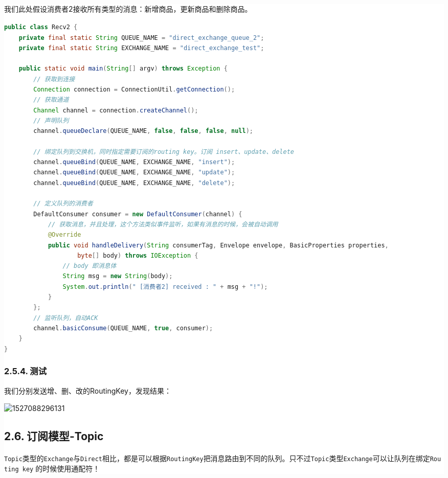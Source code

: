 我们此处假设消费者2接收所有类型的消息：新增商品，更新商品和删除商品。

```java
public class Recv2 {
    private final static String QUEUE_NAME = "direct_exchange_queue_2";
    private final static String EXCHANGE_NAME = "direct_exchange_test";

    public static void main(String[] argv) throws Exception {
        // 获取到连接
        Connection connection = ConnectionUtil.getConnection();
        // 获取通道
        Channel channel = connection.createChannel();
        // 声明队列
        channel.queueDeclare(QUEUE_NAME, false, false, false, null);
        
        // 绑定队列到交换机，同时指定需要订阅的routing key。订阅 insert、update、delete
        channel.queueBind(QUEUE_NAME, EXCHANGE_NAME, "insert");
        channel.queueBind(QUEUE_NAME, EXCHANGE_NAME, "update");
        channel.queueBind(QUEUE_NAME, EXCHANGE_NAME, "delete");

        // 定义队列的消费者
        DefaultConsumer consumer = new DefaultConsumer(channel) {
            // 获取消息，并且处理，这个方法类似事件监听，如果有消息的时候，会被自动调用
            @Override
            public void handleDelivery(String consumerTag, Envelope envelope, BasicProperties properties,
                    byte[] body) throws IOException {
                // body 即消息体
                String msg = new String(body);
                System.out.println(" [消费者2] received : " + msg + "!");
            }
        };
        // 监听队列，自动ACK
        channel.basicConsume(QUEUE_NAME, true, consumer);
    }
}

```



### 2.5.4.   测试

我们分别发送增、删、改的RoutingKey，发现结果：

 ![1527088296131](assets/1527088296131.png)



## 2.6.   订阅模型-Topic

`Topic`类型的`Exchange`与`Direct`相比，都是可以根据`RoutingKey`把消息路由到不同的队列。只不过`Topic`类型`Exchange`可以让队列在绑定`Routing key` 的时候使用通配符！
